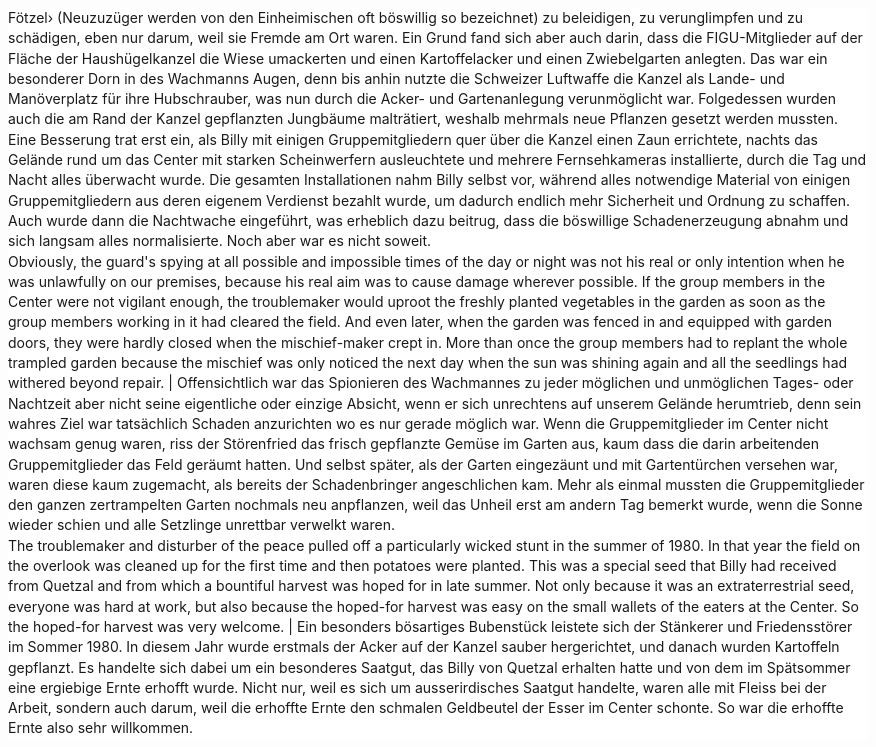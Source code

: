 Fötzel› (Neuzuzüger werden von den Einheimischen oft böswillig so bezeichnet) zu beleidigen, zu verunglimpfen und zu schädigen, eben nur darum, weil sie Fremde am Ort waren. Ein Grund fand sich aber auch darin, dass die FIGU-Mitglieder auf der Fläche der Haushügelkanzel die Wiese umackerten und einen Kartoffelacker und einen Zwiebelgarten anlegten. Das war ein besonderer Dorn in des Wachmanns Augen, denn bis anhin nutzte die Schweizer Luftwaffe die Kanzel als Lande- und Manöverplatz für ihre Hubschrauber, was nun durch die Acker- und Gartenanlegung verunmöglicht war. Folgedessen wurden auch die am Rand der Kanzel gepflanzten Jungbäume malträtiert, weshalb mehrmals neue Pflanzen gesetzt werden mussten. Eine Besserung trat erst ein, als Billy mit einigen Gruppemitgliedern quer über die Kanzel einen Zaun errichtete, nachts das Gelände rund um das Center mit starken Scheinwerfern ausleuchtete und mehrere Fernsehkameras installierte, durch die Tag und Nacht alles überwacht wurde. Die gesamten Installationen nahm Billy selbst vor, während alles notwendige Material von einigen Gruppemitgliedern aus deren eigenem Verdienst bezahlt wurde, um dadurch endlich mehr Sicherheit und Ordnung zu schaffen. Auch wurde dann die Nachtwache eingeführt, was erheblich dazu beitrug, dass die böswillige Schadenerzeugung abnahm und sich langsam alles normalisierte. Noch aber war es nicht soweit.   
Obviously, the guard's spying at all possible and impossible times of the day or night was not his real or only intention when he was unlawfully on our premises, because his real aim was to cause damage wherever possible. If the group members in the Center were not vigilant enough, the troublemaker would uproot the freshly planted vegetables in the garden as soon as the group members working in it had cleared the field. And even later, when the garden was fenced in and equipped with garden doors, they were hardly closed when the mischief-maker crept in. More than once the group members had to replant the whole trampled garden because the mischief was only noticed the next day when the sun was shining again and all the seedlings had withered beyond repair.  | Offensichtlich war das Spionieren des Wachmannes zu jeder möglichen und unmöglichen Tages- oder Nachtzeit aber nicht seine eigentliche oder einzige Absicht, wenn er sich unrechtens auf unserem Gelände herumtrieb, denn sein wahres Ziel war tatsächlich Schaden anzurichten wo es nur gerade möglich war. Wenn die Gruppemitglieder im Center nicht wachsam genug waren, riss der Störenfried das frisch gepflanzte Gemüse im Garten aus, kaum dass die darin arbeitenden Gruppemitglieder das Feld geräumt hatten. Und selbst später, als der Garten eingezäunt und mit Gartentürchen versehen war, waren diese kaum zugemacht, als bereits der Schadenbringer angeschlichen kam. Mehr als einmal mussten die Gruppemitglieder den ganzen zertrampelten Garten nochmals neu anpflanzen, weil das Unheil erst am andern Tag bemerkt wurde, wenn die Sonne wieder schien und alle Setzlinge unrettbar verwelkt waren.   
The troublemaker and disturber of the peace pulled off a particularly wicked stunt in the summer of 1980. In that year the field on the overlook was cleaned up for the first time and then potatoes were planted. This was a special seed that Billy had received from Quetzal and from which a bountiful harvest was hoped for in late summer. Not only because it was an extraterrestrial seed, everyone was hard at work, but also because the hoped-for harvest was easy on the small wallets of the eaters at the Center. So the hoped-for harvest was very welcome.  | Ein besonders bösartiges Bubenstück leistete sich der Stänkerer und Friedensstörer im Sommer 1980. In diesem Jahr wurde erstmals der Acker auf der Kanzel sauber hergerichtet, und danach wurden Kartoffeln gepflanzt. Es handelte sich dabei um ein besonderes Saatgut, das Billy von Quetzal erhalten hatte und von dem im Spätsommer eine ergiebige Ernte erhofft wurde. Nicht nur, weil es sich um ausserirdisches Saatgut handelte, waren alle mit Fleiss bei der Arbeit, sondern auch darum, weil die erhoffte Ernte den schmalen Geldbeutel der Esser im Center schonte. So war die erhoffte Ernte also sehr willkommen.   